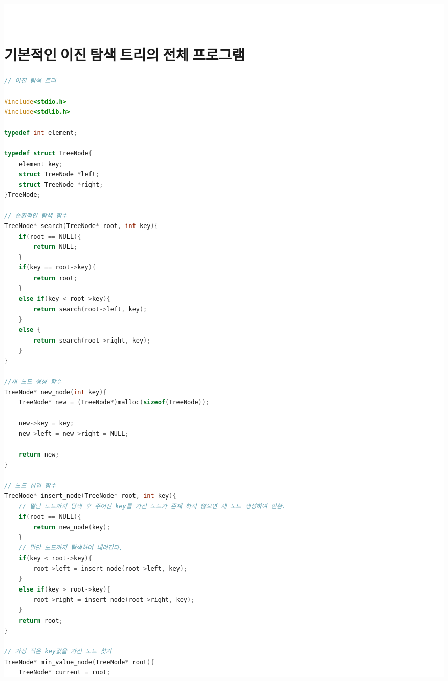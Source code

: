 <br><br>

# 기본적인 이진 탐색 트리의 전체 프로그램

```c
// 이진 탐색 트리

#include<stdio.h>
#include<stdlib.h>

typedef int element;

typedef struct TreeNode{
    element key;
    struct TreeNode *left;
    struct TreeNode *right;
}TreeNode;

// 순환적인 탐색 함수
TreeNode* search(TreeNode* root, int key){
    if(root == NULL){
        return NULL;
    }
    if(key == root->key){
        return root;
    }
    else if(key < root->key){
        return search(root->left, key);
    }
    else {
        return search(root->right, key);
    }
}

//새 노드 생성 함수
TreeNode* new_node(int key){
    TreeNode* new = (TreeNode*)malloc(sizeof(TreeNode));

    new->key = key;
    new->left = new->right = NULL;

    return new;
}

// 노드 삽입 함수
TreeNode* insert_node(TreeNode* root, int key){
    // 말단 노드까지 탐색 후 주어진 key를 가진 노드가 존재 하지 않으면 새 노드 생성하여 반환.
    if(root == NULL){
        return new_node(key);
    }
    // 말단 노드까지 탐색하여 내려간다.
    if(key < root->key){
        root->left = insert_node(root->left, key);
    }
    else if(key > root->key){
        root->right = insert_node(root->right, key);
    }
    return root;
}

// 가장 작은 key값을 가진 노드 찾기
TreeNode* min_value_node(TreeNode* root){
    TreeNode* current = root;
```